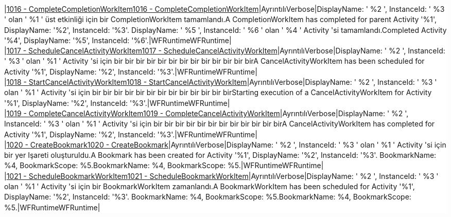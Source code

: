 |[<span data-ttu-id="b3e60-265">1016 - CompleteCompletionWorkItem</span><span class="sxs-lookup"><span data-stu-id="b3e60-265">1016 - CompleteCompletionWorkItem</span></span>](1016-completecompletionworkitem.md)|<span data-ttu-id="b3e60-266">Ayrıntılı</span><span class="sxs-lookup"><span data-stu-id="b3e60-266">Verbose</span></span>|<span data-ttu-id="b3e60-267">DisplayName: ' %2 ', InstanceId: ' %3 ' olan ' %1 ' üst etkinliği için bir CompletionWorkItem tamamlandı.</span><span class="sxs-lookup"><span data-stu-id="b3e60-267">A CompletionWorkItem has completed for parent Activity '%1', DisplayName: '%2', InstanceId: '%3'.</span></span> <span data-ttu-id="b3e60-268">DisplayName: ' %5 ', InstanceId: ' %6 ' olan ' %4 ' Activity 'si tamamlandı.</span><span class="sxs-lookup"><span data-stu-id="b3e60-268">Completed Activity '%4', DisplayName: '%5', InstanceId: '%6'.</span></span>|<span data-ttu-id="b3e60-269">WFRuntime</span><span class="sxs-lookup"><span data-stu-id="b3e60-269">WFRuntime</span></span>|  
|[<span data-ttu-id="b3e60-270">1017 - ScheduleCancelActivityWorkItem</span><span class="sxs-lookup"><span data-stu-id="b3e60-270">1017 - ScheduleCancelActivityWorkItem</span></span>](1017-schedulecancelactivityworkitem.md)|<span data-ttu-id="b3e60-271">Ayrıntılı</span><span class="sxs-lookup"><span data-stu-id="b3e60-271">Verbose</span></span>|<span data-ttu-id="b3e60-272">DisplayName: ' %2 ', InstanceId: ' %3 ' olan ' %1 ' Activity 'si için bir bir bir bir bir bir bir bir bir bir bir bir bir</span><span class="sxs-lookup"><span data-stu-id="b3e60-272">A CancelActivityWorkItem has been scheduled for Activity '%1', DisplayName: '%2', InstanceId: '%3'.</span></span>|<span data-ttu-id="b3e60-273">WFRuntime</span><span class="sxs-lookup"><span data-stu-id="b3e60-273">WFRuntime</span></span>|  
|[<span data-ttu-id="b3e60-274">1018 - StartCancelActivityWorkItem</span><span class="sxs-lookup"><span data-stu-id="b3e60-274">1018 - StartCancelActivityWorkItem</span></span>](1018-startcancelactivityworkitem.md)|<span data-ttu-id="b3e60-275">Ayrıntılı</span><span class="sxs-lookup"><span data-stu-id="b3e60-275">Verbose</span></span>|<span data-ttu-id="b3e60-276">DisplayName: ' %2 ', InstanceId: ' %3 ' olan ' %1 ' Activity 'si için bir bir bir bir bir bir bir bir bir bir bir bir bir</span><span class="sxs-lookup"><span data-stu-id="b3e60-276">Starting execution of a CancelActivityWorkItem for Activity '%1', DisplayName: '%2', InstanceId: '%3'.</span></span>|<span data-ttu-id="b3e60-277">WFRuntime</span><span class="sxs-lookup"><span data-stu-id="b3e60-277">WFRuntime</span></span>|  
|[<span data-ttu-id="b3e60-278">1019 - CompleteCancelActivityWorkItem</span><span class="sxs-lookup"><span data-stu-id="b3e60-278">1019 - CompleteCancelActivityWorkItem</span></span>](1019-completecancelactivityworkitem.md)|<span data-ttu-id="b3e60-279">Ayrıntılı</span><span class="sxs-lookup"><span data-stu-id="b3e60-279">Verbose</span></span>|<span data-ttu-id="b3e60-280">DisplayName: ' %2 ', InstanceId: ' %3 ' olan ' %1 ' Activity 'si için bir bir bir bir bir bir bir bir bir bir bir bir</span><span class="sxs-lookup"><span data-stu-id="b3e60-280">A CancelActivityWorkItem has completed for Activity '%1', DisplayName: '%2', InstanceId: '%3'.</span></span>|<span data-ttu-id="b3e60-281">WFRuntime</span><span class="sxs-lookup"><span data-stu-id="b3e60-281">WFRuntime</span></span>|  
|[<span data-ttu-id="b3e60-282">1020 - CreateBookmark</span><span class="sxs-lookup"><span data-stu-id="b3e60-282">1020 - CreateBookmark</span></span>](1020-createbookmark.md)|<span data-ttu-id="b3e60-283">Ayrıntılı</span><span class="sxs-lookup"><span data-stu-id="b3e60-283">Verbose</span></span>|<span data-ttu-id="b3e60-284">DisplayName: ' %2 ', InstanceId: ' %3 ' olan ' %1 ' Activity 'si için bir yer Işareti oluşturuldu.</span><span class="sxs-lookup"><span data-stu-id="b3e60-284">A Bookmark has been created for Activity '%1', DisplayName: '%2', InstanceId: '%3'.</span></span>  <span data-ttu-id="b3e60-285">BookmarkName: %4, BookmarkScope: %5.</span><span class="sxs-lookup"><span data-stu-id="b3e60-285">BookmarkName: %4, BookmarkScope: %5.</span></span>|<span data-ttu-id="b3e60-286">WFRuntime</span><span class="sxs-lookup"><span data-stu-id="b3e60-286">WFRuntime</span></span>|  
|[<span data-ttu-id="b3e60-287">1021 - ScheduleBookmarkWorkItem</span><span class="sxs-lookup"><span data-stu-id="b3e60-287">1021 - ScheduleBookmarkWorkItem</span></span>](1021-schedulebookmarkworkitem.md)|<span data-ttu-id="b3e60-288">Ayrıntılı</span><span class="sxs-lookup"><span data-stu-id="b3e60-288">Verbose</span></span>|<span data-ttu-id="b3e60-289">DisplayName: ' %2 ', InstanceId: ' %3 ' olan ' %1 ' Activity 'si için bir BookmarkWorkItem zamanlandı.</span><span class="sxs-lookup"><span data-stu-id="b3e60-289">A BookmarkWorkItem has been scheduled for Activity '%1', DisplayName: '%2', InstanceId: '%3'.</span></span>  <span data-ttu-id="b3e60-290">BookmarkName: %4, BookmarkScope: %5.</span><span class="sxs-lookup"><span data-stu-id="b3e60-290">BookmarkName: %4, BookmarkScope: %5.</span></span>|<span data-ttu-id="b3e60-291">WFRuntime</span><span class="sxs-lookup"><span data-stu-id="b3e60-291">WFRuntime</span></span>|  